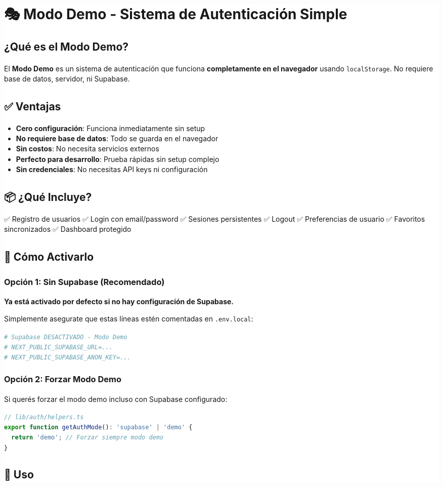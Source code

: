 # 🎭 Modo Demo - Sistema de Autenticación Simple

## ¿Qué es el Modo Demo?

El **Modo Demo** es un sistema de autenticación que funciona **completamente en el navegador** usando `localStorage`. No requiere base de datos, servidor, ni Supabase.

## ✅ Ventajas

- **Cero configuración**: Funciona inmediatamente sin setup
- **No requiere base de datos**: Todo se guarda en el navegador
- **Sin costos**: No necesita servicios externos
- **Perfecto para desarrollo**: Prueba rápidas sin setup complejo
- **Sin credenciales**: No necesitas API keys ni configuración

## 📦 ¿Qué Incluye?

✅ Registro de usuarios
✅ Login con email/password
✅ Sesiones persistentes
✅ Logout
✅ Preferencias de usuario
✅ Favoritos sincronizados
✅ Dashboard protegido

## 🚀 Cómo Activarlo

### Opción 1: Sin Supabase (Recomendado)

**Ya está activado por defecto si no hay configuración de Supabase.**

Simplemente asegurate que estas líneas estén comentadas en `.env.local`:

```bash
# Supabase DESACTIVADO - Modo Demo
# NEXT_PUBLIC_SUPABASE_URL=...
# NEXT_PUBLIC_SUPABASE_ANON_KEY=...
```

### Opción 2: Forzar Modo Demo

Si querés forzar el modo demo incluso con Supabase configurado:

```typescript
// lib/auth/helpers.ts
export function getAuthMode(): 'supabase' | 'demo' {
  return 'demo'; // Forzar siempre modo demo
}
```

## 📖 Uso
